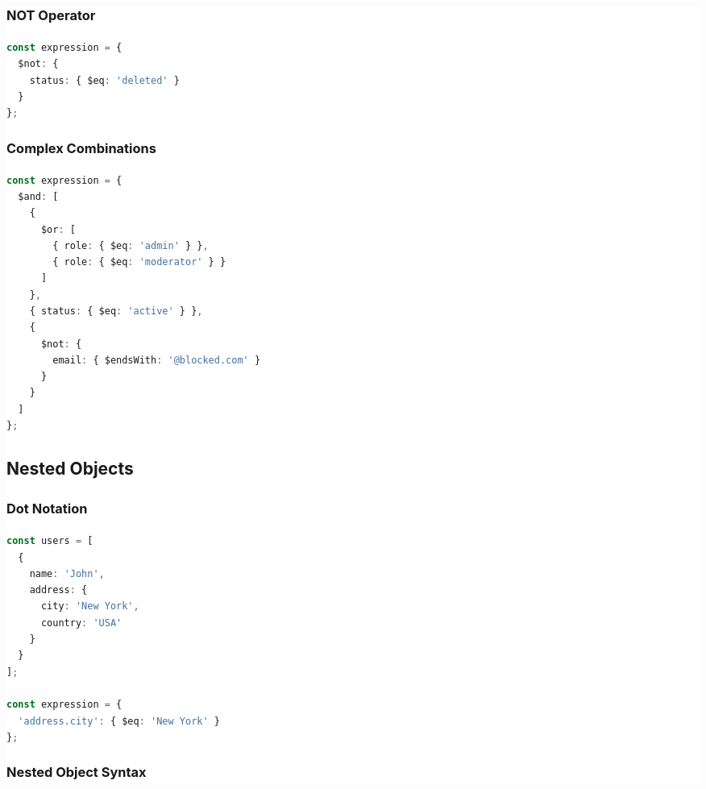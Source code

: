 ### NOT Operator

```typescript
const expression = {
  $not: {
    status: { $eq: 'deleted' }
  }
};
```

### Complex Combinations

```typescript
const expression = {
  $and: [
    {
      $or: [
        { role: { $eq: 'admin' } },
        { role: { $eq: 'moderator' } }
      ]
    },
    { status: { $eq: 'active' } },
    {
      $not: {
        email: { $endsWith: '@blocked.com' }
      }
    }
  ]
};
```

## Nested Objects

### Dot Notation

```typescript
const users = [
  {
    name: 'John',
    address: {
      city: 'New York',
      country: 'USA'
    }
  }
];

const expression = {
  'address.city': { $eq: 'New York' }
};
```

### Nested Object Syntax
